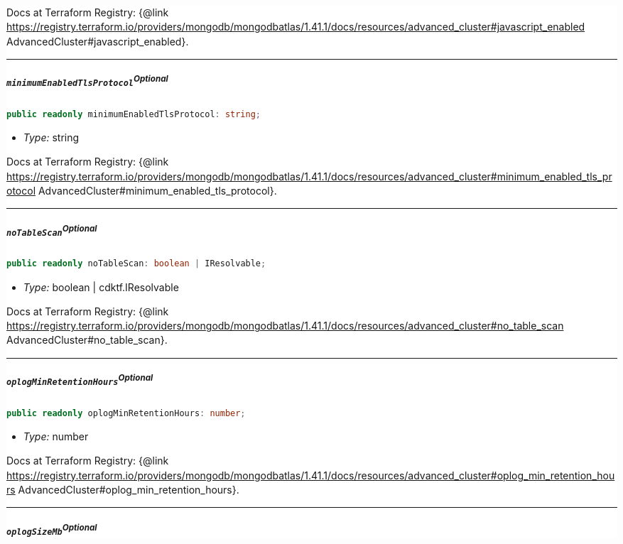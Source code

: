 Docs at Terraform Registry: {@link https://registry.terraform.io/providers/mongodb/mongodbatlas/1.41.1/docs/resources/advanced_cluster#javascript_enabled AdvancedCluster#javascript_enabled}.

---

##### `minimumEnabledTlsProtocol`<sup>Optional</sup> <a name="minimumEnabledTlsProtocol" id="@cdktf/provider-mongodbatlas.advancedCluster.AdvancedClusterAdvancedConfiguration.property.minimumEnabledTlsProtocol"></a>

```typescript
public readonly minimumEnabledTlsProtocol: string;
```

- *Type:* string

Docs at Terraform Registry: {@link https://registry.terraform.io/providers/mongodb/mongodbatlas/1.41.1/docs/resources/advanced_cluster#minimum_enabled_tls_protocol AdvancedCluster#minimum_enabled_tls_protocol}.

---

##### `noTableScan`<sup>Optional</sup> <a name="noTableScan" id="@cdktf/provider-mongodbatlas.advancedCluster.AdvancedClusterAdvancedConfiguration.property.noTableScan"></a>

```typescript
public readonly noTableScan: boolean | IResolvable;
```

- *Type:* boolean | cdktf.IResolvable

Docs at Terraform Registry: {@link https://registry.terraform.io/providers/mongodb/mongodbatlas/1.41.1/docs/resources/advanced_cluster#no_table_scan AdvancedCluster#no_table_scan}.

---

##### `oplogMinRetentionHours`<sup>Optional</sup> <a name="oplogMinRetentionHours" id="@cdktf/provider-mongodbatlas.advancedCluster.AdvancedClusterAdvancedConfiguration.property.oplogMinRetentionHours"></a>

```typescript
public readonly oplogMinRetentionHours: number;
```

- *Type:* number

Docs at Terraform Registry: {@link https://registry.terraform.io/providers/mongodb/mongodbatlas/1.41.1/docs/resources/advanced_cluster#oplog_min_retention_hours AdvancedCluster#oplog_min_retention_hours}.

---

##### `oplogSizeMb`<sup>Optional</sup> <a name="oplogSizeMb" id="@cdktf/provider-mongodbatlas.advancedCluster.AdvancedClusterAdvancedConfiguration.property.oplogSizeMb"></a>
